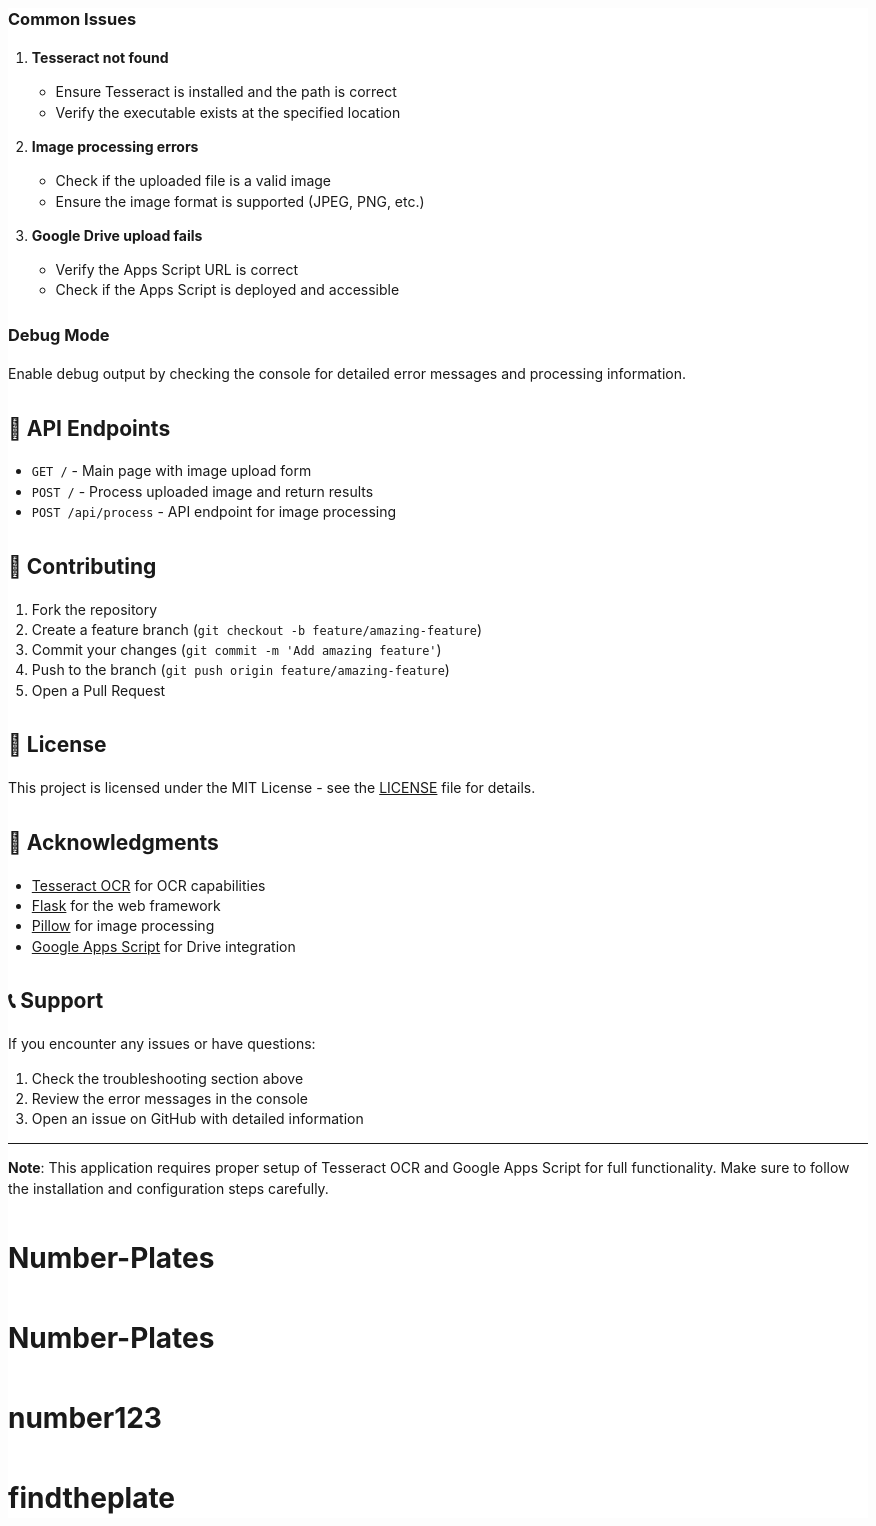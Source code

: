 ### Common Issues

1. **Tesseract not found**
   - Ensure Tesseract is installed and the path is correct
   - Verify the executable exists at the specified location

2. **Image processing errors**
   - Check if the uploaded file is a valid image
   - Ensure the image format is supported (JPEG, PNG, etc.)

3. **Google Drive upload fails**
   - Verify the Apps Script URL is correct
   - Check if the Apps Script is deployed and accessible

### Debug Mode
Enable debug output by checking the console for detailed error messages and processing information.

## 📝 API Endpoints

- `GET /` - Main page with image upload form
- `POST /` - Process uploaded image and return results
- `POST /api/process` - API endpoint for image processing

## 🤝 Contributing

1. Fork the repository
2. Create a feature branch (`git checkout -b feature/amazing-feature`)
3. Commit your changes (`git commit -m 'Add amazing feature'`)
4. Push to the branch (`git push origin feature/amazing-feature`)
5. Open a Pull Request

## 📄 License

This project is licensed under the MIT License - see the [LICENSE](LICENSE) file for details.

## 🙏 Acknowledgments

- [Tesseract OCR](https://github.com/tesseract-ocr/tesseract) for OCR capabilities
- [Flask](https://flask.palletsprojects.com/) for the web framework
- [Pillow](https://python-pillow.org/) for image processing
- [Google Apps Script](https://developers.google.com/apps-script) for Drive integration

## 📞 Support

If you encounter any issues or have questions:
1. Check the troubleshooting section above
2. Review the error messages in the console
3. Open an issue on GitHub with detailed information

---

**Note**: This application requires proper setup of Tesseract OCR and Google Apps Script for full functionality. Make sure to follow the installation and configuration steps carefully.
# Number-Plates
# Number-Plates
# number123
# findtheplate


